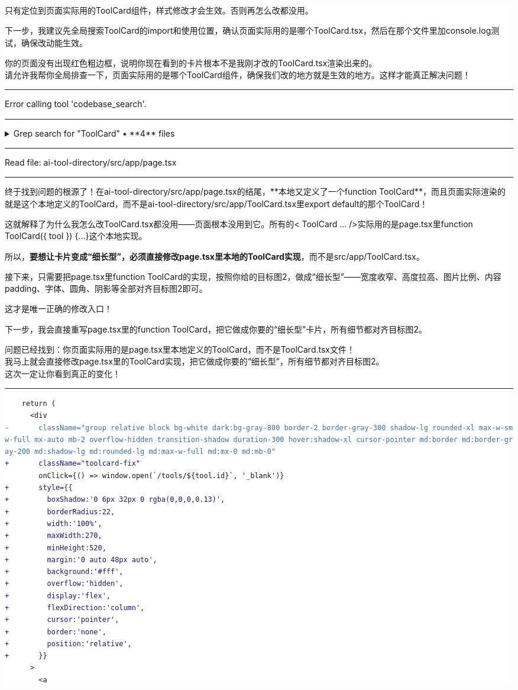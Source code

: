 只有定位到页面实际用的ToolCard组件，样式修改才会生效。否则再怎么改都没用。

下一步，我建议先全局搜索ToolCard的import和使用位置，确认页面实际用的是哪个ToolCard.tsx，然后在那个文件里加console.log测试，确保改动能生效。
</thinking>

你的页面没有出现红色粗边框，说明你现在看到的卡片根本不是我刚才改的ToolCard.tsx渲染出来的。  
请允许我帮你全局排查一下，页面实际用的是哪个ToolCard组件，确保我们改的地方就是生效的地方。这样才能真正解决问题！

---

Error calling tool 'codebase_search'.

---

<details><summary>Grep search for "ToolCard" • **4** files</summary></details>

---

Read file: ai-tool-directory/src/app/page.tsx

---

<thinking>
终于找到问题的根源了！在ai-tool-directory/src/app/page.tsx的结尾，**本地又定义了一个function ToolCard**，而且页面实际渲染的就是这个本地定义的ToolCard，而不是ai-tool-directory/src/app/ToolCard.tsx里export default的那个ToolCard！

这就解释了为什么我怎么改ToolCard.tsx都没用——页面根本没用到它。所有的< ToolCard ... />实际用的是page.tsx里function ToolCard({ tool }) {...}这个本地实现。

所以，**要想让卡片变成“细长型”，必须直接修改page.tsx里本地的ToolCard实现**，而不是src/app/ToolCard.tsx。

接下来，只需要把page.tsx里function ToolCard的实现，按照你给的目标图2，做成“细长型”——宽度收窄、高度拉高、图片比例、内容padding、字体、圆角、阴影等全部对齐目标图2即可。

这才是唯一正确的修改入口！

下一步，我会直接重写page.tsx里的function ToolCard，把它做成你要的“细长型”卡片，所有细节都对齐目标图2。
</thinking>

问题已经找到：你页面实际用的是page.tsx里本地定义的ToolCard，而不是ToolCard.tsx文件！  
我马上就会直接修改page.tsx里的ToolCard实现，把它做成你要的“细长型”，所有细节都对齐目标图2。  
这次一定让你看到真正的变化！

---

```diff
    return (
      <div
-       className="group relative block bg-white dark:bg-gray-800 border-2 border-gray-300 shadow-lg rounded-xl max-w-sm w-full mx-auto mb-2 overflow-hidden transition-shadow duration-300 hover:shadow-xl cursor-pointer md:border md:border-gray-200 md:shadow-lg md:rounded-lg md:max-w-full md:mx-0 md:mb-0"
+       className="toolcard-fix"
        onClick={() => window.open(`/tools/${tool.id}`, '_blank')}
+       style={{
+         boxShadow:'0 6px 32px 0 rgba(0,0,0,0.13)',
+         borderRadius:22,
+         width:'100%',
+         maxWidth:270,
+         minHeight:520,
+         margin:'0 auto 48px auto',
+         background:'#fff',
+         overflow:'hidden',
+         display:'flex',
+         flexDirection:'column',
+         cursor:'pointer',
+         border:'none',
+         position:'relative',
+       }}
      >
        <a
```
